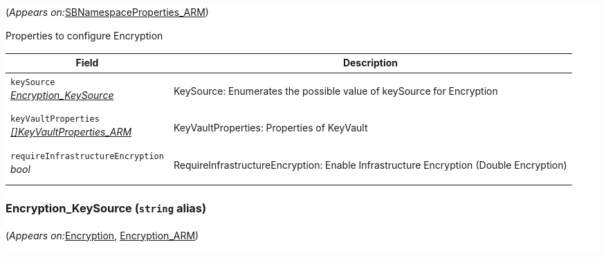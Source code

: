 (<em>Appears on:</em><a href="#servicebus.azure.com/v1api20221001preview.SBNamespaceProperties_ARM">SBNamespaceProperties_ARM</a>)
</p>
<div>
<p>Properties to configure Encryption</p>
</div>
<table>
<thead>
<tr>
<th>Field</th>
<th>Description</th>
</tr>
</thead>
<tbody>
<tr>
<td>
<code>keySource</code><br/>
<em>
<a href="#servicebus.azure.com/v1api20221001preview.Encryption_KeySource">
Encryption_KeySource
</a>
</em>
</td>
<td>
<p>KeySource: Enumerates the possible value of keySource for Encryption</p>
</td>
</tr>
<tr>
<td>
<code>keyVaultProperties</code><br/>
<em>
<a href="#servicebus.azure.com/v1api20221001preview.KeyVaultProperties_ARM">
[]KeyVaultProperties_ARM
</a>
</em>
</td>
<td>
<p>KeyVaultProperties: Properties of KeyVault</p>
</td>
</tr>
<tr>
<td>
<code>requireInfrastructureEncryption</code><br/>
<em>
bool
</em>
</td>
<td>
<p>RequireInfrastructureEncryption: Enable Infrastructure Encryption (Double Encryption)</p>
</td>
</tr>
</tbody>
</table>
<h3 id="servicebus.azure.com/v1api20221001preview.Encryption_KeySource">Encryption_KeySource
(<code>string</code> alias)</h3>
<p>
(<em>Appears on:</em><a href="#servicebus.azure.com/v1api20221001preview.Encryption">Encryption</a>, <a href="#servicebus.azure.com/v1api20221001preview.Encryption_ARM">Encryption_ARM</a>)
</p>
<div>
</div>
<table>
<thead>
<tr>